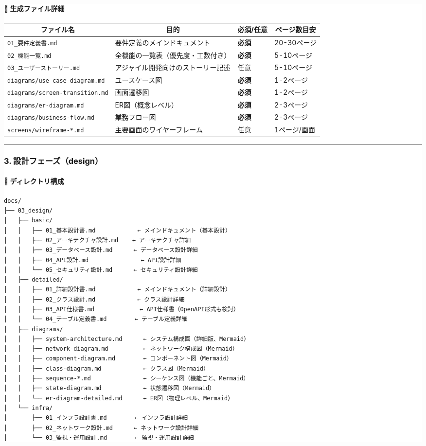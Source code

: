 ```
```

#### 📝 生成ファイル詳細

| ファイル名 | 目的 | 必須/任意 | ページ数目安 |
|-----------|------|----------|------------|
| `01_要件定義書.md` | 要件定義のメインドキュメント | **必須** | 20-30ページ |
| `02_機能一覧.md` | 全機能の一覧表（優先度・工数付き） | **必須** | 5-10ページ |
| `03_ユーザーストーリー.md` | アジャイル開発向けのストーリー記述 | 任意 | 5-10ページ |
| `diagrams/use-case-diagram.md` | ユースケース図 | **必須** | 1-2ページ |
| `diagrams/screen-transition.md` | 画面遷移図 | **必須** | 1-2ページ |
| `diagrams/er-diagram.md` | ER図（概念レベル） | **必須** | 2-3ページ |
| `diagrams/business-flow.md` | 業務フロー図 | **必須** | 2-3ページ |
| `screens/wireframe-*.md` | 主要画面のワイヤーフレーム | 任意 | 1ページ/画面 |

---

### 3. 設計フェーズ（design）

#### 📁 ディレクトリ構成

```
docs/
├── 03_design/
│   ├── basic/
│   │   ├── 01_基本設計書.md            ← メインドキュメント（基本設計）
│   │   ├── 02_アーキテクチャ設計.md    ← アーキテクチャ詳細
│   │   ├── 03_データベース設計.md      ← データベース設計詳細
│   │   ├── 04_API設計.md               ← API設計詳細
│   │   └── 05_セキュリティ設計.md      ← セキュリティ設計詳細
│   ├── detailed/
│   │   ├── 01_詳細設計書.md            ← メインドキュメント（詳細設計）
│   │   ├── 02_クラス設計.md            ← クラス設計詳細
│   │   ├── 03_API仕様書.md             ← API仕様書（OpenAPI形式も検討）
│   │   └── 04_テーブル定義書.md        ← テーブル定義詳細
│   ├── diagrams/
│   │   ├── system-architecture.md      ← システム構成図（詳細版、Mermaid）
│   │   ├── network-diagram.md          ← ネットワーク構成図（Mermaid）
│   │   ├── component-diagram.md        ← コンポーネント図（Mermaid）
│   │   ├── class-diagram.md            ← クラス図（Mermaid）
│   │   ├── sequence-*.md               ← シーケンス図（機能ごと、Mermaid）
│   │   ├── state-diagram.md            ← 状態遷移図（Mermaid）
│   │   └── er-diagram-detailed.md      ← ER図（物理レベル、Mermaid）
│   └── infra/
│       ├── 01_インフラ設計書.md        ← インフラ設計詳細
│       ├── 02_ネットワーク設計.md      ← ネットワーク設計詳細
│       └── 03_監視・運用設計.md        ← 監視・運用設計詳細
```
